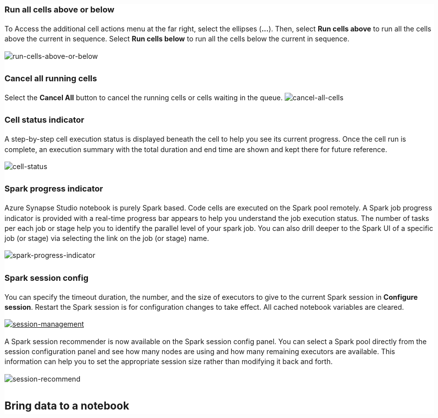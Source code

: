 ### Run all cells above or below

To Access the additional cell actions menu at the far right, select the ellipses (**...**). Then, select **Run cells above** to run all the cells above the current in sequence. Select **Run cells below** to run all the cells below the current in sequence.

   ![run-cells-above-or-below](./media/apache-spark-development-using-notebooks/synapse-run-cells-above-or-below.png)


### Cancel all running cells
Select the **Cancel All** button to cancel the running cells or cells waiting in the queue. 
   ![cancel-all-cells](./media/apache-spark-development-using-notebooks/synapse-cancel-all.png) 

### Cell status indicator

A step-by-step cell execution status is displayed beneath the cell to help you see its current progress. Once the cell run is complete, an execution summary with the total duration and end time are shown and kept there for future reference.

![cell-status](./media/apache-spark-development-using-notebooks/synapse-cell-status.png)

### Spark progress indicator

Azure Synapse Studio notebook is purely Spark based. Code cells are executed on the Spark pool remotely. A Spark job progress indicator is provided with a real-time progress bar appears to help you understand the job execution status.
The number of tasks per each job or stage help you to identify the parallel level of your spark job. You can also drill deeper to the Spark UI of a specific job (or stage) via selecting the link on the job (or stage) name.


![spark-progress-indicator](./media/apache-spark-development-using-notebooks/synapse-spark-progress-indicator.png)

### Spark session config

You can specify the timeout duration, the number, and the size of executors to give to the current Spark session in **Configure session**. Restart the Spark session is for configuration changes to take effect. All cached notebook variables are cleared.

[![session-management](./media/apache-spark-development-using-notebooks/synapse-spark-session-management.png)](./media/apache-spark-development-using-notebooks/synapse-spark-session-management.png#lightbox)

A Spark session recommender is now available on the Spark session config panel. You can select a Spark pool directly from the session configuration panel and see how many nodes are using and how many remaining executors are available. This information can help you to set the appropriate session size rather than modifying it back and forth.

![session-recommend](./media/apache-spark-development-using-notebooks/synapse-spark-session-recommender.png)


## Bring data to a notebook
